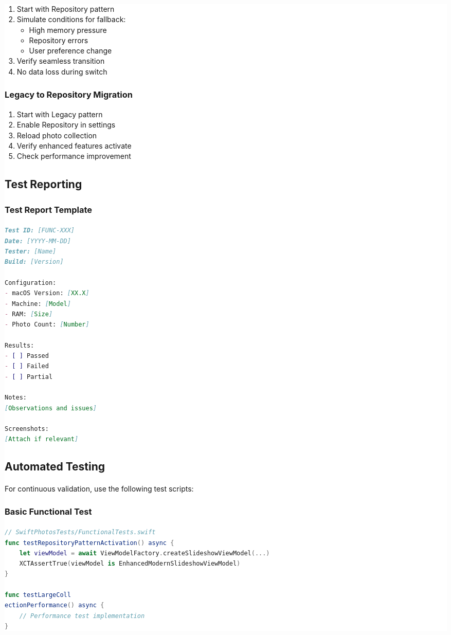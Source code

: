 1. Start with Repository pattern
2. Simulate conditions for fallback:
   - High memory pressure
   - Repository errors
   - User preference change
3. Verify seamless transition
4. No data loss during switch

### Legacy to Repository Migration

1. Start with Legacy pattern
2. Enable Repository in settings
3. Reload photo collection
4. Verify enhanced features activate
5. Check performance improvement

## Test Reporting

### Test Report Template

```markdown
Test ID: [FUNC-XXX]
Date: [YYYY-MM-DD]
Tester: [Name]
Build: [Version]

Configuration:
- macOS Version: [XX.X]
- Machine: [Model]
- RAM: [Size]
- Photo Count: [Number]

Results:
- [ ] Passed
- [ ] Failed
- [ ] Partial

Notes:
[Observations and issues]

Screenshots:
[Attach if relevant]
```

## Automated Testing

For continuous validation, use the following test scripts:

### Basic Functional Test

```swift
// SwiftPhotosTests/FunctionalTests.swift
func testRepositoryPatternActivation() async {
    let viewModel = await ViewModelFactory.createSlideshowViewModel(...)
    XCTAssertTrue(viewModel is EnhancedModernSlideshowViewModel)
}

func testLargeColl
ectionPerformance() async {
    // Performance test implementation
}
```
